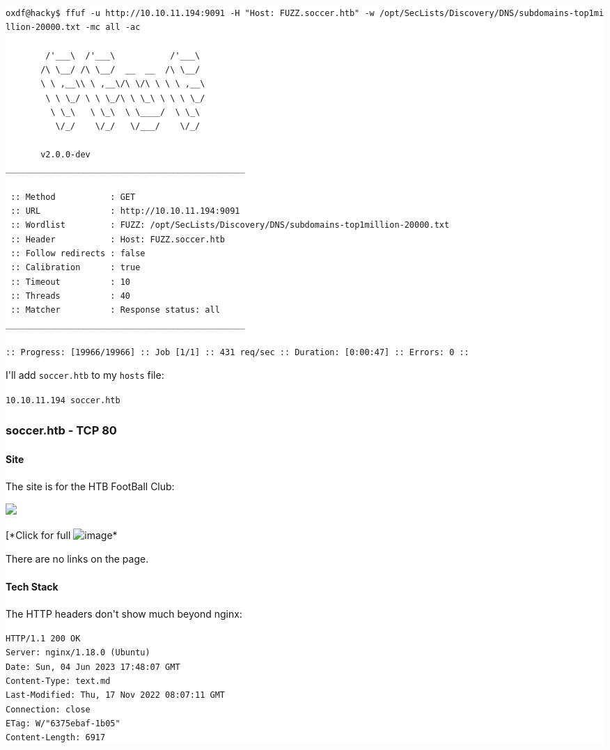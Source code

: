 

    oxdf@hacky$ ffuf -u http://10.10.11.194:9091 -H "Host: FUZZ.soccer.htb" -w /opt/SecLists/Discovery/DNS/subdomains-top1million-20000.txt -mc all -ac

            /'___\  /'___\           /'___\       
           /\ \__/ /\ \__/  __  __  /\ \__/       
           \ \ ,__\\ \ ,__\/\ \/\ \ \ \ ,__\      
            \ \ \_/ \ \ \_/\ \ \_\ \ \ \ \_/      
             \ \_\   \ \_\  \ \____/  \ \_\       
              \/_/    \/_/   \/___/    \/_/       

           v2.0.0-dev
    ________________________________________________

     :: Method           : GET
     :: URL              : http://10.10.11.194:9091
     :: Wordlist         : FUZZ: /opt/SecLists/Discovery/DNS/subdomains-top1million-20000.txt
     :: Header           : Host: FUZZ.soccer.htb
     :: Follow redirects : false
     :: Calibration      : true
     :: Timeout          : 10
     :: Threads          : 40
     :: Matcher          : Response status: all
    ________________________________________________

    :: Progress: [19966/19966] :: Job [1/1] :: 431 req/sec :: Duration: [0:00:47] :: Errors: 0 ::



I'll add `soccer.htb` to my `hosts` file:



    10.10.11.194 soccer.htb



### soccer.htb - TCP 80

#### Site

The site is for the HTB FootBall Club:


[![](/img/image-20230604134858470.png)](/img/image-20230604134858470.png)


[*Click for full ![image*](/img/image-20230604134858470.png)



There are no links on the page.

#### Tech Stack

The HTTP headers don't show much beyond nginx:



    HTTP/1.1 200 OK
    Server: nginx/1.18.0 (Ubuntu)
    Date: Sun, 04 Jun 2023 17:48:07 GMT
    Content-Type: text.md
    Last-Modified: Thu, 17 Nov 2022 08:07:11 GMT
    Connection: close
    ETag: W/"6375ebaf-1b05"
    Content-Length: 6917
